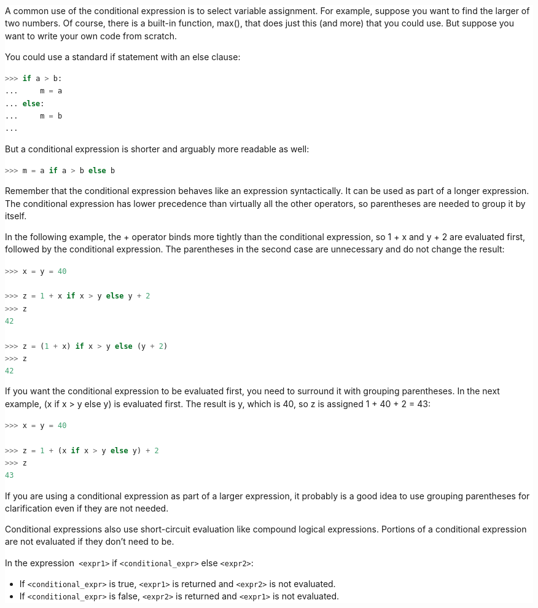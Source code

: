 A common use of the conditional expression is to select variable assignment. For example, suppose you want to find the larger of two numbers. Of course, there is a built-in function, max(), that does just this (and more) that you could use. But suppose you want to write your own code from scratch.

You could use a standard if statement with an else clause:

```py
>>> if a > b:
...     m = a
... else:
...     m = b
...
```
But a conditional expression is shorter and arguably more readable as well:

```py
>>> m = a if a > b else b
```

Remember that the conditional expression behaves like an expression syntactically. It can be used as part of a longer expression. The conditional expression has lower precedence than virtually all the other operators, so parentheses are needed to group it by itself.

In the following example, the + operator binds more tightly than the conditional expression, so 1 + x and y + 2 are evaluated first, followed by the conditional expression. The parentheses in the second case are unnecessary and do not change the result:
```py
>>> x = y = 40

>>> z = 1 + x if x > y else y + 2
>>> z
42

>>> z = (1 + x) if x > y else (y + 2)
>>> z
42
```

If you want the conditional expression to be evaluated first, you need to surround it with grouping parentheses. In the next example, (x if x > y else y) is evaluated first. The result is y, which is 40, so z is assigned 1 + 40 + 2 = 43:
```py
>>> x = y = 40

>>> z = 1 + (x if x > y else y) + 2
>>> z
43
```

If you are using a conditional expression as part of a larger expression, it probably is a good idea to use grouping parentheses for clarification even if they are not needed.

Conditional expressions also use short-circuit evaluation like compound logical expressions. Portions of a conditional expression are not evaluated if they don’t need to be.

In the expression` <expr1>` if `<conditional_expr>` else `<expr2>`:
* If `<conditional_expr>` is true, `<expr1>` is returned and `<expr2>` is not evaluated.
* If `<conditional_expr>` is false, `<expr2>` is returned and `<expr1>` is not evaluated.
